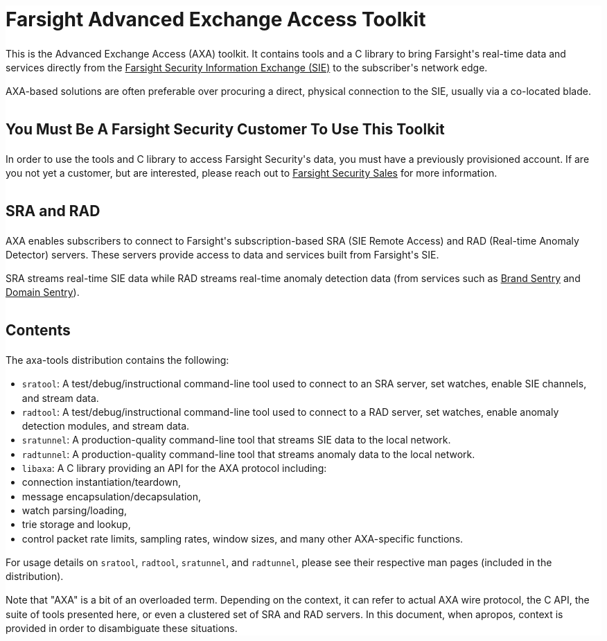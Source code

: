 # Farsight Advanced Exchange Access Toolkit
This is the Advanced Exchange Access (AXA) toolkit. It contains tools and a C library to bring Farsight's real-time data and services directly from the [Farsight Security Information Exchange (SIE)](https://www.farsightsecurity.com/solutions/security-information-exchange/) to the subscriber's network edge.

AXA-based solutions are often preferable over procuring a direct, physical connection to the SIE, usually via a co-located blade.

## You Must Be A Farsight Security Customer To Use This Toolkit
In order to use the tools and C library to access Farsight Security's data, you must have a previously provisioned account. If are you not yet a customer, but are interested, please reach out to [Farsight Security Sales](sales@farsightsecurity.com) for more information.

## SRA and RAD
AXA enables subscribers to connect to Farsight's subscription-based SRA
(SIE Remote Access) and RAD (Real-time Anomaly Detector) servers. These servers provide access to data and services built from Farsight's SIE.

SRA streams real-time SIE data while RAD streams real-time anomaly detection data (from services such as [Brand Sentry](https://www.farsightsecurity.com/solutions/incident-response-team/brand-sentry/) and [Domain Sentry](https://www.farsightsecurity.com/solutions/incident-response-team/domain-sentry/)).

## Contents
The axa-tools distribution contains the following:

 * `sratool`: A test/debug/instructional command-line tool used to connect to an SRA server, set watches, enable SIE channels, and stream data.
 * `radtool`: A test/debug/instructional command-line tool used to connect to a RAD server, set watches, enable anomaly detection modules, and stream data.
 * `sratunnel`: A production-quality command-line tool that streams SIE data to the local network.
 * `radtunnel`: A production-quality command-line tool that streams anomaly data to the local network.
 * `libaxa`: A C library providing an API for the AXA protocol including:
  * connection instantiation/teardown,
  * message encapsulation/decapsulation,
  * watch parsing/loading,
  * trie storage and lookup,
  * control packet rate limits, sampling rates, window sizes, and many other AXA-specific functions.

For usage details on `sratool`, `radtool`, `sratunnel`, and `radtunnel`,
please see their respective man pages (included in the distribution).

Note that "AXA" is a bit of an overloaded term. Depending on the context, it can refer to actual AXA wire protocol, the C API, the suite of tools presented here, or even a clustered set of SRA and RAD servers. In this document, when apropos, context is provided in order to disambiguate these situations.
